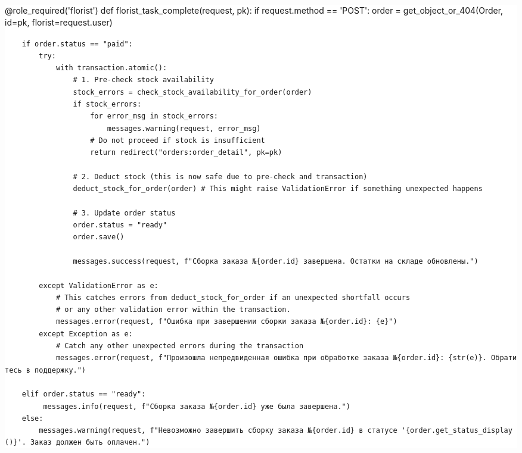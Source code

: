 
@role_required('florist')
def florist_task_complete(request, pk):
    if request.method == 'POST':
        order = get_object_or_404(Order, id=pk, florist=request.user)

        if order.status == "paid":
            try:
                with transaction.atomic():
                    # 1. Pre-check stock availability
                    stock_errors = check_stock_availability_for_order(order)
                    if stock_errors:
                        for error_msg in stock_errors:
                            messages.warning(request, error_msg)
                        # Do not proceed if stock is insufficient
                        return redirect("orders:order_detail", pk=pk) 

                    # 2. Deduct stock (this is now safe due to pre-check and transaction)
                    deduct_stock_for_order(order) # This might raise ValidationError if something unexpected happens

                    # 3. Update order status
                    order.status = "ready"
                    order.save()
                    
                    messages.success(request, f"Сборка заказа №{order.id} завершена. Остатки на складе обновлены.")

            except ValidationError as e:
                # This catches errors from deduct_stock_for_order if an unexpected shortfall occurs
                # or any other validation error within the transaction.
                messages.error(request, f"Ошибка при завершении сборки заказа №{order.id}: {e}")
            except Exception as e:
                # Catch any other unexpected errors during the transaction
                messages.error(request, f"Произошла непредвиденная ошибка при обработке заказа №{order.id}: {str(e)}. Обратитесь в поддержку.")
        
        elif order.status == "ready":
             messages.info(request, f"Сборка заказа №{order.id} уже была завершена.")
        else:
            messages.warning(request, f"Невозможно завершить сборку заказа №{order.id} в статусе '{order.get_status_display()}'. Заказ должен быть оплачен.")
        